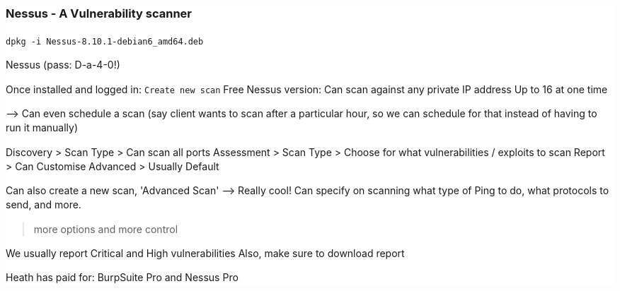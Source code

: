 ### Nessus - A Vulnerability scanner
`dpkg -i Nessus-8.10.1-debian6_amd64.deb`

Nessus (pass: D-a-4-0!) 

Once installed and logged in:
`Create new scan`
Free Nessus version: Can scan against any private IP address
Up to 16 at one time

--> Can even schedule a scan (say client wants to scan after a particular hour, so we can schedule for that instead of having to run it manually)

Discovery > Scan Type > Can scan all ports
Assessment > Scan Type > Choose for what vulnerabilities / exploits to scan
Report > Can Customise
Advanced > Usually Default

Can also create a new scan, 'Advanced Scan'
--> Really cool! Can specify on scanning what type of Ping to do, what protocols to send, and more.
> more options and more control

We usually report Critical and High vulnerabilities
Also, make sure to download report 

Heath has paid for: BurpSuite Pro and Nessus Pro


